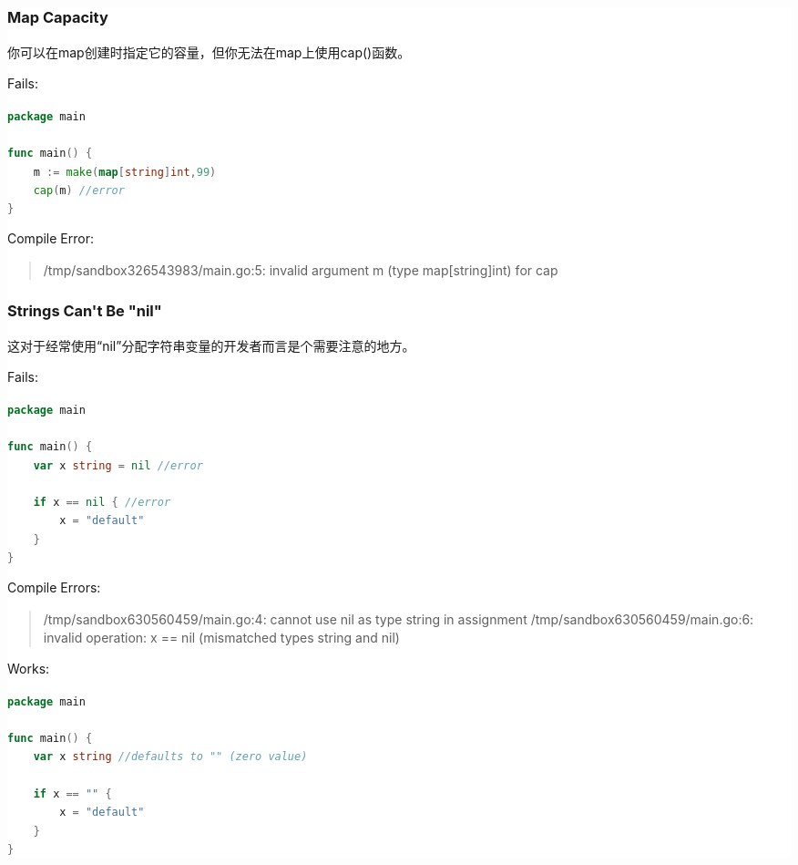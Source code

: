 ### Map Capacity

你可以在map创建时指定它的容量，但你无法在map上使用cap()函数。

Fails:  

```go
package main

func main() {  
    m := make(map[string]int,99)
    cap(m) //error
}
```

Compile Error:  

> /tmp/sandbox326543983/main.go:5: invalid argument m (type map[string]int) for cap
>

### Strings Can't Be "nil"

这对于经常使用“nil”分配字符串变量的开发者而言是个需要注意的地方。

Fails:  

```go
package main

func main() {  
    var x string = nil //error

    if x == nil { //error
        x = "default"
    }
}
```

Compile Errors:  

> /tmp/sandbox630560459/main.go:4: cannot use nil as type string in assignment
> /tmp/sandbox630560459/main.go:6: invalid operation: x == nil (mismatched types string and nil)
>

Works:  

```go
package main

func main() {  
    var x string //defaults to "" (zero value)

    if x == "" {
        x = "default"
    }
}
```
